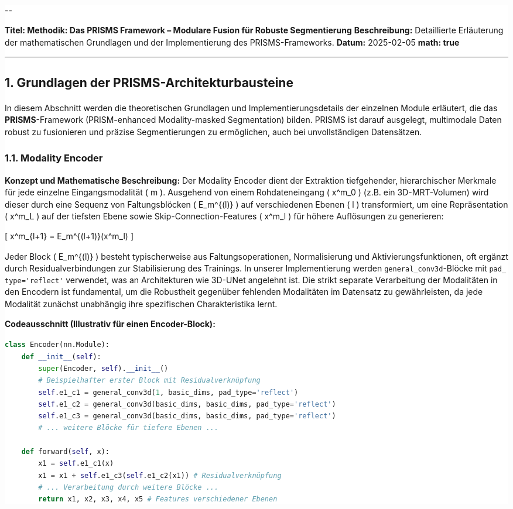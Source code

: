 --

**Titel: Methodik: Das PRISMS Framework – Modulare Fusion für Robuste Segmentierung**
**Beschreibung:** Detaillierte Erläuterung der mathematischen Grundlagen und der Implementierung des PRISMS-Frameworks.
**Datum:** 2025-02-05
**math: true**

---

## 1. Grundlagen der PRISMS-Architekturbausteine

In diesem Abschnitt werden die theoretischen Grundlagen und Implementierungsdetails der einzelnen Module erläutert, die das **PRISMS**-Framework (PRISM-enhanced Modality-masked Segmentation) bilden. PRISMS ist darauf ausgelegt, multimodale Daten robust zu fusionieren und präzise Segmentierungen zu ermöglichen, auch bei unvollständigen Datensätzen.

### 1.1. Modality Encoder

**Konzept und Mathematische Beschreibung:**
Der Modality Encoder dient der Extraktion tiefgehender, hierarchischer Merkmale für jede einzelne Eingangsmodalität \( m \). Ausgehend von einem Rohdateneingang \( x^m_0 \) (z.B. ein 3D-MRT-Volumen) wird dieser durch eine Sequenz von Faltungsblöcken \( E_m^{(l)} \) auf verschiedenen Ebenen \( l \) transformiert, um eine Repräsentation \( x^m_L \) auf der tiefsten Ebene sowie Skip-Connection-Features \( x^m_l \) für höhere Auflösungen zu generieren:

\[
x^m_{l+1} = E_m^{(l+1)}(x^m_l)
\]

Jeder Block \( E_m^{(l)} \) besteht typischerweise aus Faltungsoperationen, Normalisierung und Aktivierungsfunktionen, oft ergänzt durch Residualverbindungen zur Stabilisierung des Trainings. In unserer Implementierung werden `general_conv3d`-Blöcke mit `pad_type='reflect'` verwendet, was an Architekturen wie 3D-UNet angelehnt ist. Die strikt separate Verarbeitung der Modalitäten in den Encodern ist fundamental, um die Robustheit gegenüber fehlenden Modalitäten im Datensatz zu gewährleisten, da jede Modalität zunächst unabhängig ihre spezifischen Charakteristika lernt.

**Codeausschnitt (Illustrativ für einen Encoder-Block):**

```python
class Encoder(nn.Module):
    def __init__(self):
        super(Encoder, self).__init__()
        # Beispielhafter erster Block mit Residualverknüpfung
        self.e1_c1 = general_conv3d(1, basic_dims, pad_type='reflect')
        self.e1_c2 = general_conv3d(basic_dims, basic_dims, pad_type='reflect')
        self.e1_c3 = general_conv3d(basic_dims, basic_dims, pad_type='reflect')
        # ... weitere Blöcke für tiefere Ebenen ...

    def forward(self, x):
        x1 = self.e1_c1(x)
        x1 = x1 + self.e1_c3(self.e1_c2(x1)) # Residualverknüpfung
        # ... Verarbeitung durch weitere Blöcke ...
        return x1, x2, x3, x4, x5 # Features verschiedener Ebenen
```
